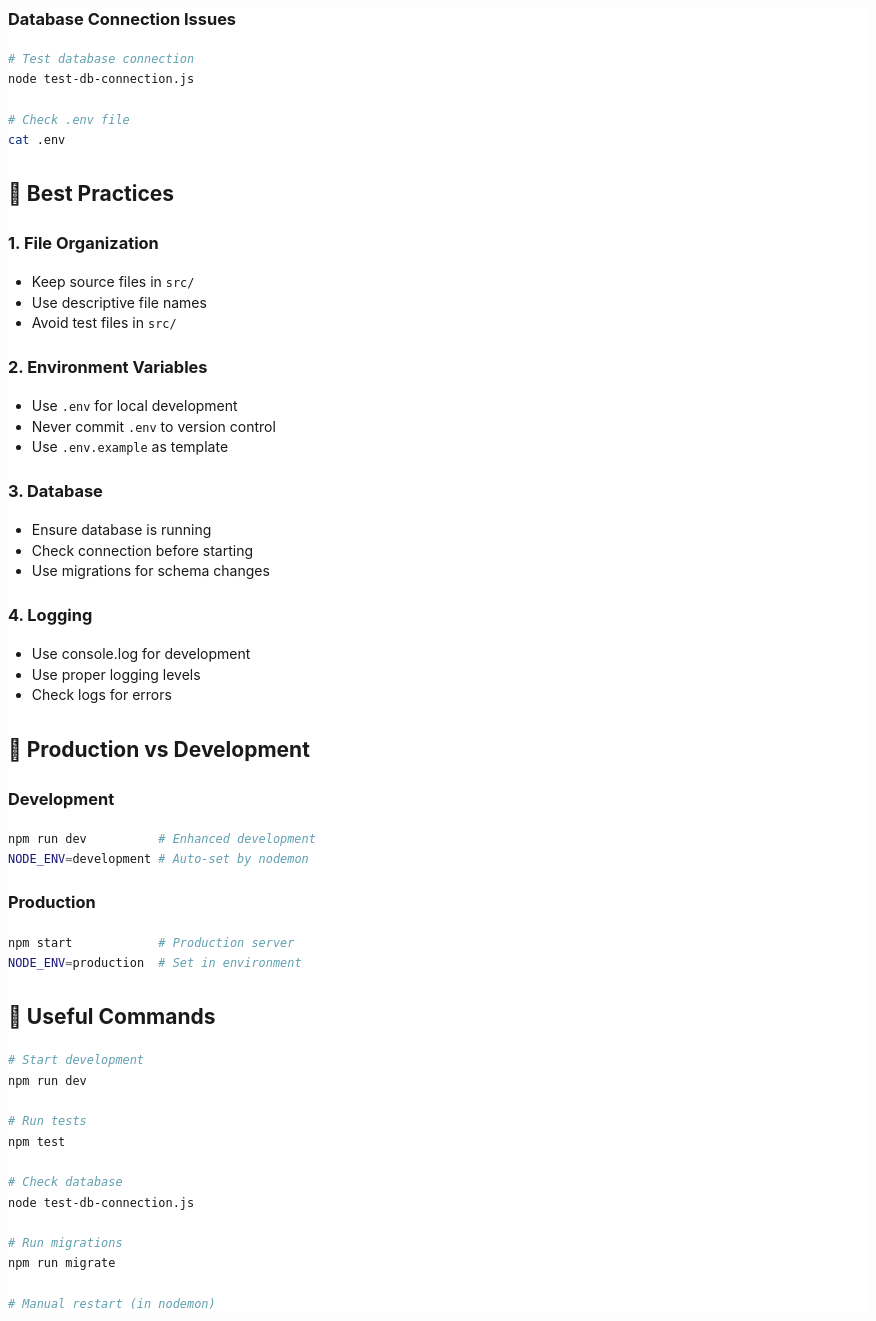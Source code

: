 ### **Database Connection Issues**
```bash
# Test database connection
node test-db-connection.js

# Check .env file
cat .env
```

## 🎯 **Best Practices**

### **1. File Organization**
- Keep source files in `src/`
- Use descriptive file names
- Avoid test files in `src/`

### **2. Environment Variables**
- Use `.env` for local development
- Never commit `.env` to version control
- Use `.env.example` as template

### **3. Database**
- Ensure database is running
- Check connection before starting
- Use migrations for schema changes

### **4. Logging**
- Use console.log for development
- Use proper logging levels
- Check logs for errors

## 🚀 **Production vs Development**

### **Development**
```bash
npm run dev          # Enhanced development
NODE_ENV=development # Auto-set by nodemon
```

### **Production**
```bash
npm start            # Production server
NODE_ENV=production  # Set in environment
```

## 📝 **Useful Commands**

```bash
# Start development
npm run dev

# Run tests
npm test

# Check database
node test-db-connection.js

# Run migrations
npm run migrate

# Manual restart (in nodemon)
```